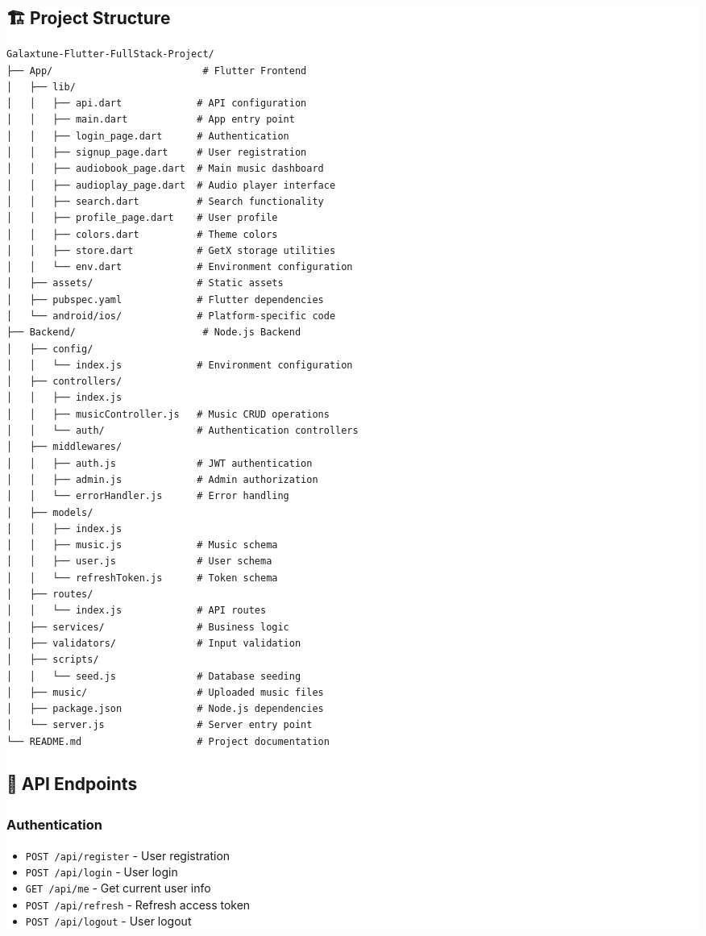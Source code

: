 ## 🏗️ Project Structure

```
Galaxtune-Flutter-FullStack-Project/
├── App/                          # Flutter Frontend
│   ├── lib/
│   │   ├── api.dart             # API configuration
│   │   ├── main.dart            # App entry point
│   │   ├── login_page.dart      # Authentication
│   │   ├── signup_page.dart     # User registration
│   │   ├── audiobook_page.dart  # Main music dashboard
│   │   ├── audioplay_page.dart  # Audio player interface
│   │   ├── search.dart          # Search functionality
│   │   ├── profile_page.dart    # User profile
│   │   ├── colors.dart          # Theme colors
│   │   ├── store.dart           # GetX storage utilities
│   │   └── env.dart             # Environment configuration
│   ├── assets/                  # Static assets
│   ├── pubspec.yaml             # Flutter dependencies
│   └── android/ios/             # Platform-specific code
├── Backend/                      # Node.js Backend
│   ├── config/
│   │   └── index.js             # Environment configuration
│   ├── controllers/
│   │   ├── index.js
│   │   ├── musicController.js   # Music CRUD operations
│   │   └── auth/                # Authentication controllers
│   ├── middlewares/
│   │   ├── auth.js              # JWT authentication
│   │   ├── admin.js             # Admin authorization
│   │   └── errorHandler.js      # Error handling
│   ├── models/
│   │   ├── index.js
│   │   ├── music.js             # Music schema
│   │   ├── user.js              # User schema
│   │   └── refreshToken.js      # Token schema
│   ├── routes/
│   │   └── index.js             # API routes
│   ├── services/                # Business logic
│   ├── validators/              # Input validation
│   ├── scripts/
│   │   └── seed.js              # Database seeding
│   ├── music/                   # Uploaded music files
│   ├── package.json             # Node.js dependencies
│   └── server.js                # Server entry point
└── README.md                    # Project documentation
```

## 🔌 API Endpoints

### Authentication
- `POST /api/register` - User registration
- `POST /api/login` - User login
- `GET /api/me` - Get current user info
- `POST /api/refresh` - Refresh access token
- `POST /api/logout` - User logout
